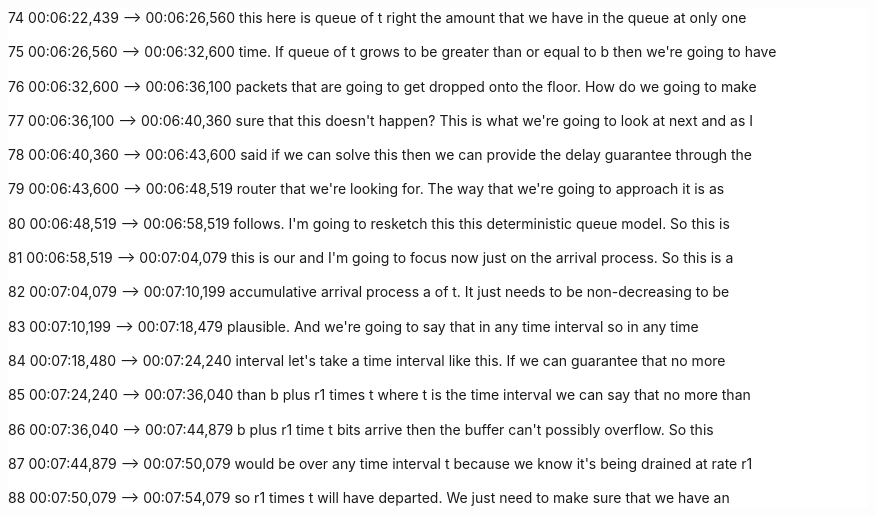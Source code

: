 74
00:06:22,439 --> 00:06:26,560
this here is queue of t right the amount that we have in the queue at only one

75
00:06:26,560 --> 00:06:32,600
time. If queue of t grows to be greater than or equal to b then we're going to have

76
00:06:32,600 --> 00:06:36,100
packets that are going to get dropped onto the floor. How do we going to make

77
00:06:36,100 --> 00:06:40,360
sure that this doesn't happen? This is what we're going to look at next and as I

78
00:06:40,360 --> 00:06:43,600
said if we can solve this then we can provide the delay guarantee through the

79
00:06:43,600 --> 00:06:48,519
router that we're looking for. The way that we're going to approach it is as

80
00:06:48,519 --> 00:06:58,519
follows. I'm going to resketch this this deterministic queue model. So this is

81
00:06:58,519 --> 00:07:04,079
this is our and I'm going to focus now just on the arrival process. So this is a

82
00:07:04,079 --> 00:07:10,199
accumulative arrival process a of t. It just needs to be non-decreasing to be

83
00:07:10,199 --> 00:07:18,479
plausible. And we're going to say that in any time interval so in any time

84
00:07:18,480 --> 00:07:24,240
interval let's take a time interval like this. If we can guarantee that no more

85
00:07:24,240 --> 00:07:36,040
than b plus r1 times t where t is the time interval we can say that no more than

86
00:07:36,040 --> 00:07:44,879
b plus r1 time t bits arrive then the buffer can't possibly overflow. So this

87
00:07:44,879 --> 00:07:50,079
would be over any time interval t because we know it's being drained at rate r1

88
00:07:50,079 --> 00:07:54,079
so r1 times t will have departed. We just need to make sure that we have an
